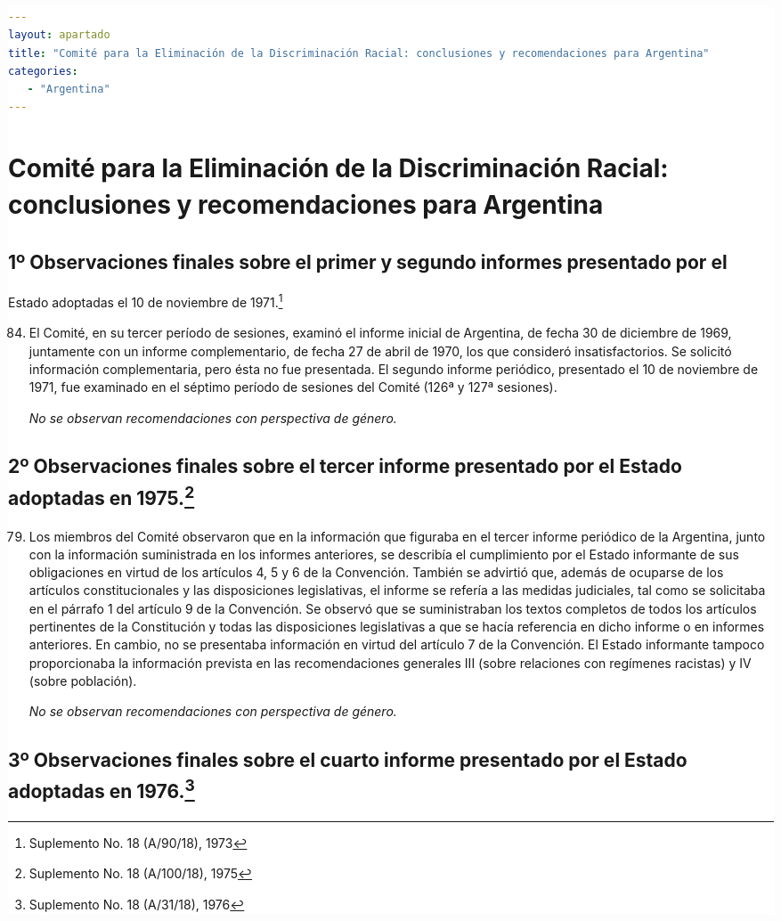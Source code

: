 ```yaml
---
layout: apartado
title: "Comité para la Eliminación de la Discriminación Racial: conclusiones y recomendaciones para Argentina"
categories:
   - "Argentina"
---
```

# Comité para la Eliminación de la Discriminación Racial: conclusiones y recomendaciones para Argentina

## 1º Observaciones finales sobre el primer y segundo informes presentado por el
Estado adoptadas el 10 de noviembre de 1971.[^CEDR-1]

84. El Comité, en su tercer período de sesiones, examinó el informe inicial
de Argentina, de fecha 30 de diciembre de 1969, juntamente con un informe
complementario, de fecha 27 de abril de 1970, los que consideró
insatisfactorios. Se solicitó información complementaria, pero ésta no fue
presentada. El segundo informe periódico, presentado el 10 de noviembre de
1971, fue examinado en el séptimo período de sesiones del Comité (126ª y
127ª sesiones).

    _No se observan recomendaciones con perspectiva de género._


## 2º Observaciones finales sobre el tercer informe presentado por el Estado adoptadas en 1975.[^CEDR-2]

79. Los miembros del Comité observaron que en la información que figuraba
en el tercer informe periódico de la Argentina, junto con la información
suministrada en los informes anteriores, se describía el cumplimiento por
el Estado informante de sus obligaciones en virtud de los artículos 4, 5 y
6 de la Convención. También se advirtió que, además de ocuparse de los
artículos constitucionales y las disposiciones legislativas, el informe se
refería a las medidas judiciales, tal como se solicitaba en el párrafo 1
del artículo 9 de la Convención. Se observó que se suministraban los textos
completos de todos los artículos pertinentes de la Constitución y todas las
disposiciones legislativas a que se hacía referencia en dicho informe o en
informes anteriores. En cambio, no se presentaba información en virtud del
artículo 7 de la Convención. El Estado informante tampoco proporcionaba la
información prevista en las recomendaciones generales III (sobre relaciones
con regímenes racistas) y IV (sobre población).

    _No se observan recomendaciones con perspectiva de género._


## 3º Observaciones finales sobre el cuarto informe presentado por el Estado adoptadas en 1976.[^CEDR-3]


[^CEDR-1]: Suplemento No. 18 (A/90/18), 1973
[^CEDR-2]: Suplemento No. 18 (A/100/18), 1975
[^CEDR-3]: Suplemento No. 18 (A/31/18), 1976
[^CEDR-4]: Suplemento No.18 (A/35/18), 1980
[^CEDR-5]: Suplemento No. 18 (A/37/18), 1982
[^CEDR-6]: Suplemento No. 18 (A/39/18), 1984
[^CEDR-7]: Suplemento No.18 (A/42/18), 1987
[^CEDR-8]: Suplemento No. 18 (A/46/18), 1992
[^CEDR-9]: CERD/C/304/Add.39, 18 de septiembre de 1997
[^CEDR-10]: CERD/C/304/Add.112, 27 de abril de 2001
[^CEDR-10a]: CERD/C/65/CO/1, 10 de diciembre de 2004
[^CEDR-11]: Las recomendaciones se encuentran en negrita.
[^CEDR-12]: CERD/C/ARG/CO/19-20, 29 de marzo de 2010
[^CEDR-13]: Las recomendaciones se encuentran en negrita.
[^CEDR-14]: CERD/C/ARG/CO/21-23, 11 de enero de 2017
[^CEDR-15]: Las recomendaciones se encuentran en negrita.